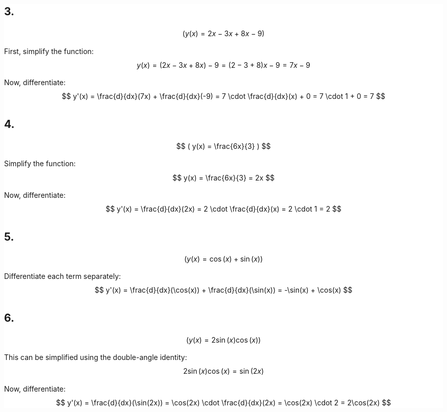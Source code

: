 ## 3. 
$$
( y(x) = 2x - 3x + 8x - 9 )
$$

First, simplify the function:
$$
y(x) = (2x - 3x + 8x) - 9 = (2 - 3 + 8)x - 9 = 7x - 9
$$

Now, differentiate:
$$
y'(x) = \frac{d}{dx}(7x) + \frac{d}{dx}(-9) = 7 \cdot \frac{d}{dx}(x) + 0 = 7 \cdot 1 + 0 = 7
$$

## 4. 
$$
( y(x) = \frac{6x}{3} )
$$

Simplify the function:
$$
y(x) = \frac{6x}{3} = 2x
$$

Now, differentiate:
$$
y'(x) = \frac{d}{dx}(2x) = 2 \cdot \frac{d}{dx}(x) = 2 \cdot 1 = 2
$$

## 5. 
$$
( y(x) = \cos(x) + \sin(x) )
$$

Differentiate each term separately:
$$
y'(x) = \frac{d}{dx}(\cos(x)) + \frac{d}{dx}(\sin(x)) = -\sin(x) + \cos(x)
$$

## 6. 
$$
( y(x) = 2\sin(x)\cos(x) )
$$

This can be simplified using the double-angle identity:
$$
2\sin(x)\cos(x) = \sin(2x)
$$

Now, differentiate:
$$
y'(x) = \frac{d}{dx}(\sin(2x)) = \cos(2x) \cdot \frac{d}{dx}(2x) = \cos(2x) \cdot 2 = 2\cos(2x)
$$
